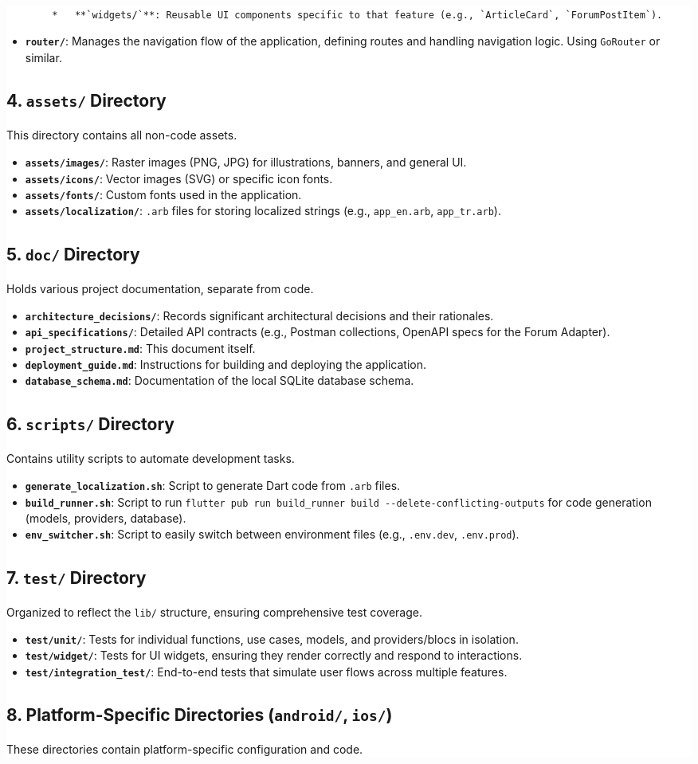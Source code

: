             *   **`widgets/`**: Reusable UI components specific to that feature (e.g., `ArticleCard`, `ForumPostItem`).
*   **`router/`**: Manages the navigation flow of the application, defining routes and handling navigation logic. Using `GoRouter` or similar.

## 4. `assets/` Directory

This directory contains all non-code assets.

*   **`assets/images/`**: Raster images (PNG, JPG) for illustrations, banners, and general UI.
*   **`assets/icons/`**: Vector images (SVG) or specific icon fonts.
*   **`assets/fonts/`**: Custom fonts used in the application.
*   **`assets/localization/`**: `.arb` files for storing localized strings (e.g., `app_en.arb`, `app_tr.arb`).

## 5. `doc/` Directory

Holds various project documentation, separate from code.

*   **`architecture_decisions/`**: Records significant architectural decisions and their rationales.
*   **`api_specifications/`**: Detailed API contracts (e.g., Postman collections, OpenAPI specs for the Forum Adapter).
*   **`project_structure.md`**: This document itself.
*   **`deployment_guide.md`**: Instructions for building and deploying the application.
*   **`database_schema.md`**: Documentation of the local SQLite database schema.

## 6. `scripts/` Directory

Contains utility scripts to automate development tasks.

*   **`generate_localization.sh`**: Script to generate Dart code from `.arb` files.
*   **`build_runner.sh`**: Script to run `flutter pub run build_runner build --delete-conflicting-outputs` for code generation (models, providers, database).
*   **`env_switcher.sh`**: Script to easily switch between environment files (e.g., `.env.dev`, `.env.prod`).

## 7. `test/` Directory

Organized to reflect the `lib/` structure, ensuring comprehensive test coverage.

*   **`test/unit/`**: Tests for individual functions, use cases, models, and providers/blocs in isolation.
*   **`test/widget/`**: Tests for UI widgets, ensuring they render correctly and respond to interactions.
*   **`test/integration_test/`**: End-to-end tests that simulate user flows across multiple features.

## 8. Platform-Specific Directories (`android/`, `ios/`)

These directories contain platform-specific configuration and code.
